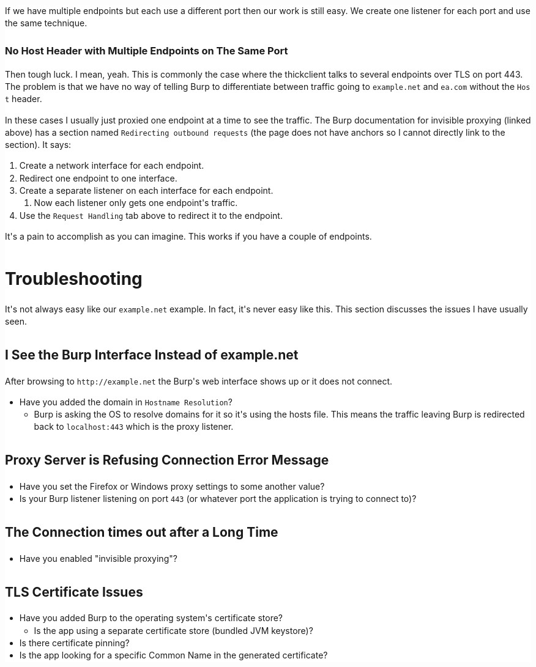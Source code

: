 If we have multiple endpoints but each use a different port then our work is
still easy. We create one listener for each port and use the same technique.

### No Host Header with Multiple Endpoints on The Same Port
Then tough luck. I mean, yeah. This is commonly the case where the thickclient
talks to several endpoints over TLS on port 443. The problem is that we have no
way of telling Burp to differentiate between traffic going to `example.net` and
`ea.com` without the `Host` header.

In these cases I usually just proxied one endpoint at a time to see the traffic.
The Burp documentation for invisible proxying (linked above) has a section named
`Redirecting outbound requests` (the page does not have anchors so I cannot
directly link to the section). It says:

1. Create a network interface for each endpoint.
2. Redirect one endpoint to one interface.
3. Create a separate listener on each interface for each endpoint.
    1. Now each listener only gets one endpoint's traffic.
4. Use the `Request Handling` tab above to redirect it to the endpoint.

It's a pain to accomplish as you can imagine. This works if you have a couple of
endpoints.

# Troubleshooting
It's not always easy like our `example.net` example. In fact, it's never easy
like this. This section discusses the issues I have usually seen.

## I See the Burp Interface Instead of example.net
After browsing to `http://example.net` the Burp's web interface shows up or it
does not connect.

* Have you added the domain in `Hostname Resolution`?
    * Burp is asking the OS to resolve domains for it so it's using the hosts
      file. This means the traffic leaving Burp is redirected back to
      `localhost:443` which is the proxy listener.

## Proxy Server is Refusing Connection Error Message

* Have you set the Firefox or Windows proxy settings to some another value?
* Is your Burp listener listening on port `443` (or whatever port the
  application is trying to connect to)?

## The Connection times out after a Long Time

* Have you enabled "invisible proxying"?

## TLS Certificate Issues

* Have you added Burp to the operating system's certificate store?
    * Is the app using a separate certificate store (bundled JVM keystore)?
* Is there certificate pinning?
* Is the app looking for a specific Common Name in the generated certificate?
